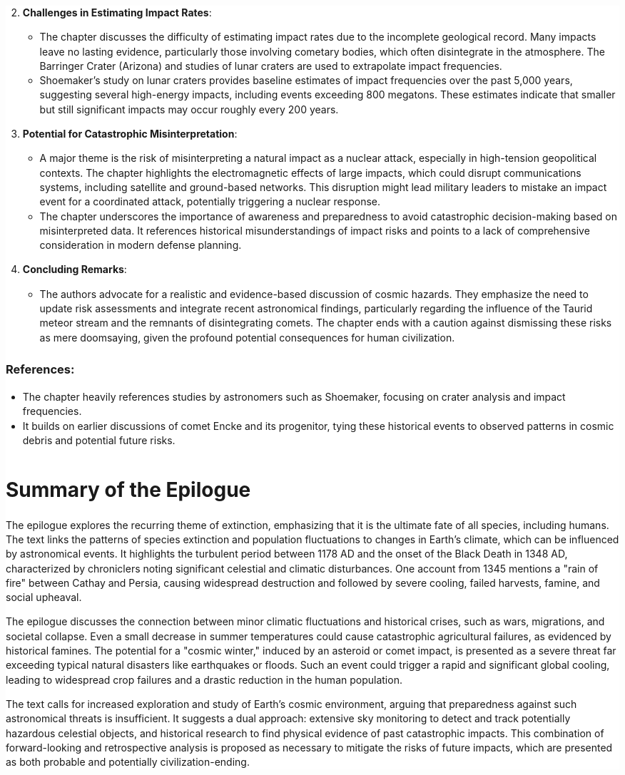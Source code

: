 2. **Challenges in Estimating Impact Rates**:
   - The chapter discusses the difficulty of estimating impact rates due to the incomplete geological record. Many impacts leave no lasting evidence, particularly those involving cometary bodies, which often disintegrate in the atmosphere. The Barringer Crater (Arizona) and studies of lunar craters are used to extrapolate impact frequencies.
   - Shoemaker’s study on lunar craters provides baseline estimates of impact frequencies over the past 5,000 years, suggesting several high-energy impacts, including events exceeding 800 megatons. These estimates indicate that smaller but still significant impacts may occur roughly every 200 years.

3. **Potential for Catastrophic Misinterpretation**:
   - A major theme is the risk of misinterpreting a natural impact as a nuclear attack, especially in high-tension geopolitical contexts. The chapter highlights the electromagnetic effects of large impacts, which could disrupt communications systems, including satellite and ground-based networks. This disruption might lead military leaders to mistake an impact event for a coordinated attack, potentially triggering a nuclear response.
   - The chapter underscores the importance of awareness and preparedness to avoid catastrophic decision-making based on misinterpreted data. It references historical misunderstandings of impact risks and points to a lack of comprehensive consideration in modern defense planning.

4. **Concluding Remarks**:
   - The authors advocate for a realistic and evidence-based discussion of cosmic hazards. They emphasize the need to update risk assessments and integrate recent astronomical findings, particularly regarding the influence of the Taurid meteor stream and the remnants of disintegrating comets. The chapter ends with a caution against dismissing these risks as mere doomsaying, given the profound potential consequences for human civilization.

### References:
- The chapter heavily references studies by astronomers such as Shoemaker, focusing on crater analysis and impact frequencies.
- It builds on earlier discussions of comet Encke and its progenitor, tying these historical events to observed patterns in cosmic debris and potential future risks.

# Summary of the Epilogue

The epilogue explores the recurring theme of extinction, emphasizing that it is the ultimate fate of all species, including humans. The text links the patterns of species extinction and population fluctuations to changes in Earth’s climate, which can be influenced by astronomical events. It highlights the turbulent period between 1178 AD and the onset of the Black Death in 1348 AD, characterized by chroniclers noting significant celestial and climatic disturbances. One account from 1345 mentions a "rain of fire" between Cathay and Persia, causing widespread destruction and followed by severe cooling, failed harvests, famine, and social upheaval.

The epilogue discusses the connection between minor climatic fluctuations and historical crises, such as wars, migrations, and societal collapse. Even a small decrease in summer temperatures could cause catastrophic agricultural failures, as evidenced by historical famines. The potential for a "cosmic winter," induced by an asteroid or comet impact, is presented as a severe threat far exceeding typical natural disasters like earthquakes or floods. Such an event could trigger a rapid and significant global cooling, leading to widespread crop failures and a drastic reduction in the human population.

The text calls for increased exploration and study of Earth’s cosmic environment, arguing that preparedness against such astronomical threats is insufficient. It suggests a dual approach: extensive sky monitoring to detect and track potentially hazardous celestial objects, and historical research to find physical evidence of past catastrophic impacts. This combination of forward-looking and retrospective analysis is proposed as necessary to mitigate the risks of future impacts, which are presented as both probable and potentially civilization-ending.
